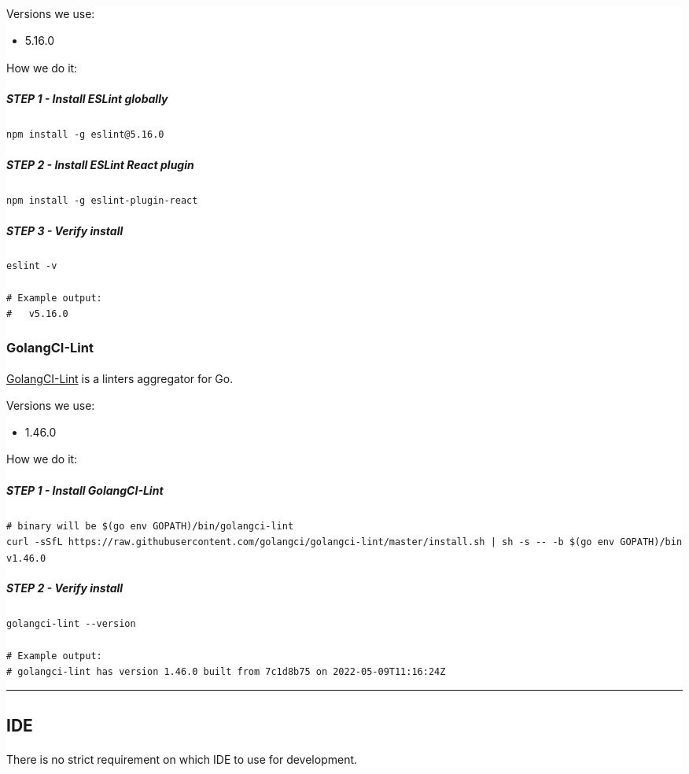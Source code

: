 Versions we use:

- 5.16.0

How we do it:

##### STEP 1 - Install ESLint globally

```
npm install -g eslint@5.16.0
```

##### STEP 2 - Install ESLint React plugin

```
npm install -g eslint-plugin-react
```

##### STEP 3 - Verify install

```
eslint -v

# Example output:
#   v5.16.0
```

### GolangCI-Lint

[GolangCI-Lint](https://golangci-lint.run/) is a linters aggregator for Go.

Versions we use:

- 1.46.0

How we do it:

##### STEP 1 - Install GolangCI-Lint

```
# binary will be $(go env GOPATH)/bin/golangci-lint
curl -sSfL https://raw.githubusercontent.com/golangci/golangci-lint/master/install.sh | sh -s -- -b $(go env GOPATH)/bin v1.46.0
```

##### STEP 2 - Verify install

```
golangci-lint --version

# Example output:
# golangci-lint has version 1.46.0 built from 7c1d8b75 on 2022-05-09T11:16:24Z
```

----
## IDE

There is no strict requirement on which IDE to use for development.
